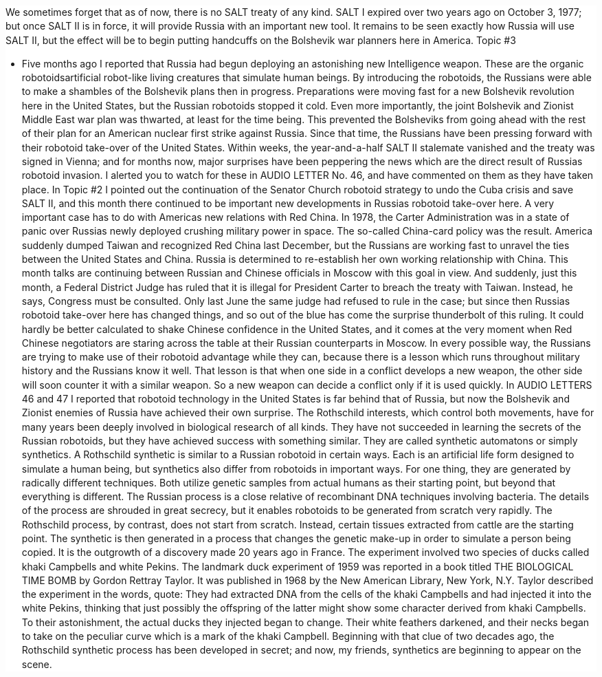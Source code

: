 We sometimes forget that as of now, there is no SALT treaty of any kind. SALT I expired over two years ago on October 3, 1977; but once SALT II is in force, it will provide Russia with an important new tool. It remains to be seen exactly how Russia will use SALT II, but the effect will be to begin putting handcuffs on the Bolshevik war planners here in America.
Topic #3
- Five months ago I reported that Russia had begun deploying an astonishing new Intelligence weapon. These are the organic robotoidsartificial robot-like living creatures that simulate human beings. By introducing the robotoids, the Russians were able to make a shambles of the Bolshevik plans then in progress. Preparations were moving fast for a new Bolshevik revolution here in the United States, but the Russian robotoids stopped it cold. Even more importantly, the joint Bolshevik and Zionist Middle East war plan was thwarted, at least for the time being. This prevented the Bolsheviks from going ahead with the rest of their plan for an American nuclear first strike against Russia.
Since that time, the Russians have been pressing forward with their robotoid take-over of the United States. Within weeks, the year-and-a-half SALT II stalemate vanished and the treaty was signed in Vienna; and for months now, major surprises have been peppering the news which are the direct result of Russias robotoid invasion. I alerted you to watch for these in AUDIO LETTER No. 46, and have commented on them as they have taken place. In Topic #2 I pointed out the continuation of the Senator Church robotoid strategy to undo the Cuba crisis and save SALT II, and this month there continued to be important new developments in Russias robotoid take-over here. A very important case has to do with Americas new relations with Red China. In 1978, the Carter Administration was in a state of panic over Russias newly deployed crushing military power in space.
The so-called China-card policy was the result. America suddenly dumped Taiwan and recognized Red China last December, but the Russians are working fast to unravel the ties between the United States and China. Russia is determined to re-establish her own working relationship with China. This month talks are continuing between Russian and Chinese officials in Moscow with this goal in view. And suddenly, just this month, a Federal District Judge has ruled that it is illegal for President Carter to breach the treaty with Taiwan. Instead, he says, Congress must be consulted. Only last June the same judge had refused to rule in the case; but since then Russias robotoid take-over here has changed things, and so out of the blue has come the surprise thunderbolt of this ruling. It could hardly be better calculated to shake Chinese confidence in the United States, and it comes at the very moment when Red Chinese negotiators are staring across the table at their Russian counterparts in Moscow.
In every possible way, the Russians are trying to make use of their robotoid advantage while they can, because there is a lesson which runs throughout military history and the Russians know it well. That lesson is that when one side in a conflict develops a new weapon, the other side will soon counter it with a similar weapon. So a new weapon can decide a conflict only if it is used quickly.
In AUDIO LETTERS 46 and 47 I reported that robotoid technology in the United States is far behind that of Russia, but now the Bolshevik and Zionist enemies of Russia have achieved their own surprise. The Rothschild interests, which control both movements, have for many years been deeply involved in biological research of all kinds. They have not succeeded in learning the secrets of the Russian robotoids, but they have achieved success with something similar. They are called synthetic automatons or simply synthetics. A Rothschild synthetic is similar to a Russian robotoid in certain ways. Each is an artificial life form designed to simulate a human being, but synthetics also differ from robotoids in important ways. For one thing, they are generated by radically different techniques. Both utilize genetic samples from actual humans as their starting point, but beyond that everything is different.
The Russian process is a close relative of recombinant DNA techniques involving bacteria. The details of the process are shrouded in great secrecy, but it enables robotoids to be generated from scratch very rapidly. The Rothschild process, by contrast, does not start from scratch. Instead, certain tissues extracted from cattle are the starting point. The synthetic is then generated in a process that changes the genetic make-up in order to simulate a person being copied. It is the outgrowth of a discovery made 20 years ago in France. The experiment involved two species of ducks called khaki Campbells and white Pekins. The landmark duck experiment of 1959 was reported in a book titled THE BIOLOGICAL TIME BOMB by Gordon Rettray Taylor.
It was published in 1968 by the New American Library, New York, N.Y. Taylor described the experiment in the words, quote:
They had extracted DNA from the cells of the khaki Campbells and had injected it into the white Pekins, thinking that just possibly the offspring of the latter might show some character derived from khaki Campbells. To their astonishment, the actual ducks they injected began to change. Their white feathers darkened, and their necks began to take on the peculiar curve which is a mark of the khaki Campbell.
Beginning with that clue of two decades ago, the Rothschild synthetic process has been developed in secret; and now, my friends, synthetics are beginning to appear on the scene.